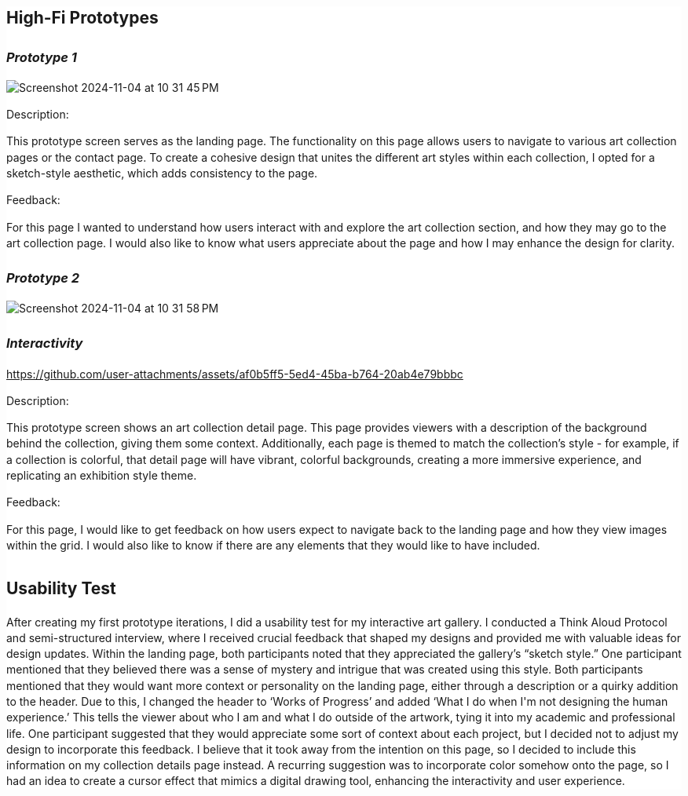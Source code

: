 ## High-Fi Prototypes

### *Prototype 1*

<img width="97" alt="Screenshot 2024-11-04 at 10 31 45 PM" src="https://github.com/user-attachments/assets/d5ed7a2b-8ea5-48af-bdfb-33becf83f1d9">

Description: 

This prototype screen serves as the landing page. The functionality on this page allows users to navigate to various art collection pages or the contact page. To create a cohesive design that unites the different art styles within each collection, I opted for a sketch-style aesthetic, which adds consistency to the page. 

Feedback: 

For this page I wanted to understand how users interact with and explore the art collection section, and how they may go to the art collection page. I would also like to know what users appreciate about the page and how I may enhance the design for clarity. 


### *Prototype 2*

<img width="98" alt="Screenshot 2024-11-04 at 10 31 58 PM" src="https://github.com/user-attachments/assets/ece3b89b-b7e0-4bed-9cab-e6523ec3b8a6">

### *Interactivity*


https://github.com/user-attachments/assets/af0b5ff5-5ed4-45ba-b764-20ab4e79bbbc


Description: 

This prototype screen shows an art collection detail page. This page provides viewers with a description of the background behind the collection, giving them some context. Additionally, each page is themed to match the collection’s style - for example, if a collection is colorful, that detail page will have vibrant, colorful backgrounds, creating a more immersive experience, and replicating an exhibition style theme. 

Feedback: 

For this page, I would like to get feedback on how users expect to navigate back to the landing page and how they view images within the grid. I would also like to know if there are any elements that they would like to have included. 

## Usability Test

After creating my first prototype iterations, I did a usability test for my interactive art gallery. I conducted a Think Aloud Protocol and semi-structured interview, where I received crucial feedback that shaped my designs and provided me with valuable ideas for design updates. 
Within the landing page, both participants noted that they appreciated the gallery’s “sketch style.” One participant mentioned that they believed there was a sense of mystery and intrigue that was created using this style. Both participants mentioned that they would want more context or personality on the landing page, either through a description or a quirky addition to the header. Due to this, I changed the header to ‘Works of Progress’ and added ‘What I do when I'm not designing the human experience.’ This tells the viewer about who I am and what I do outside of the artwork, tying it into my academic and professional life. One participant suggested that they would appreciate some sort of context about each project, but I decided not to adjust my design to incorporate this feedback. I believe that it took away from the intention on this page, so I decided to include this information on my collection details page instead. 
A recurring suggestion was to incorporate color somehow onto the page, so I had an idea to create a cursor effect that mimics a digital drawing tool, enhancing the interactivity and user experience. 